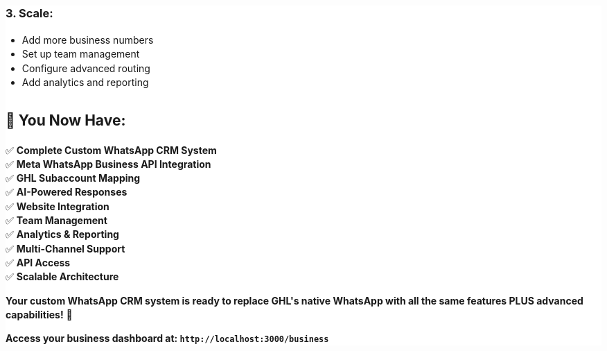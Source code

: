 ### **3. Scale:**
- Add more business numbers
- Set up team management
- Configure advanced routing
- Add analytics and reporting

## 🎉 **You Now Have:**

✅ **Complete Custom WhatsApp CRM System**  
✅ **Meta WhatsApp Business API Integration**  
✅ **GHL Subaccount Mapping**  
✅ **AI-Powered Responses**  
✅ **Website Integration**  
✅ **Team Management**  
✅ **Analytics & Reporting**  
✅ **Multi-Channel Support**  
✅ **API Access**  
✅ **Scalable Architecture**  

**Your custom WhatsApp CRM system is ready to replace GHL's native WhatsApp with all the same features PLUS advanced capabilities!** 🚀

**Access your business dashboard at: `http://localhost:3000/business`**
